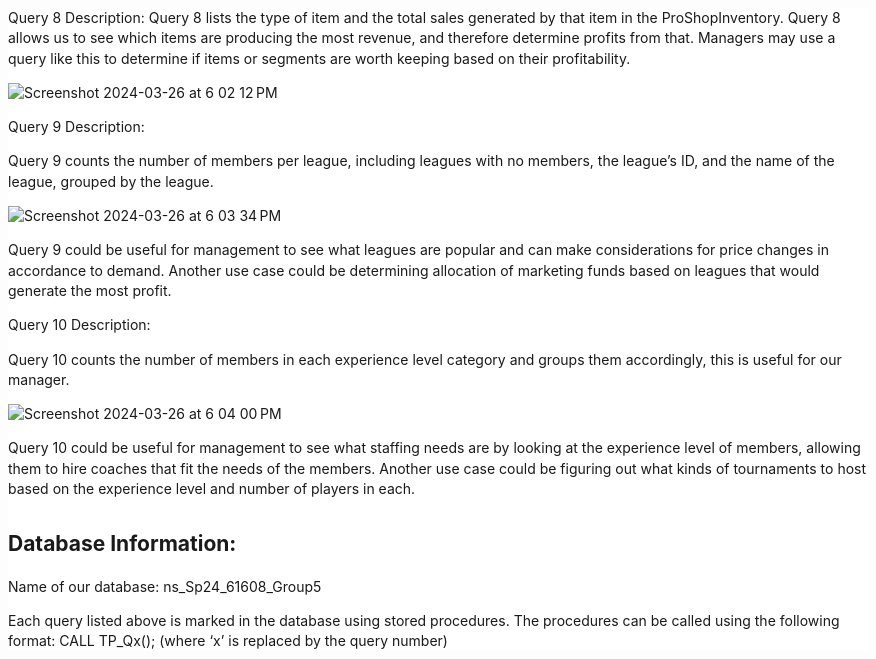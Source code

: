 
Query 8 Description:
Query 8 lists the type of item and the total sales generated by that item in the ProShopInventory.
Query 8 allows us to see which items are producing the most revenue, and therefore determine profits from that. Managers may use a query like this to determine if items or segments are worth keeping based on their profitability.

<img width="521" alt="Screenshot 2024-03-26 at 6 02 12 PM" src="https://github.com/HaleyFord/MIST4610Project1/assets/163012596/a0df748c-75f5-4ed0-95dc-301251b303fc">





Query 9 Description: 

Query 9 counts the number of members per league, including leagues with no members, the league’s ID, and the name of the league, grouped by the league.

<img width="521" alt="Screenshot 2024-03-26 at 6 03 34 PM" src="https://github.com/HaleyFord/MIST4610Project1/assets/163012596/14cda89e-c0b8-46dd-b93c-d3cc82457cff">


Query 9 could be useful for management to see what leagues are popular and can make considerations for price changes in accordance to demand. Another use case could be determining allocation of marketing funds based on leagues that would generate the most profit.



Query 10 Description:

Query 10 counts the number of members in each experience level category and groups them accordingly, this is useful for our manager.

<img width="521" alt="Screenshot 2024-03-26 at 6 04 00 PM" src="https://github.com/HaleyFord/MIST4610Project1/assets/163012596/52193a81-15a1-4f54-962f-d530a6eab987">



Query 10 could be useful for management to see what staffing needs are by looking at the experience level of members, allowing them to hire coaches that fit the needs of the members. Another use case could be figuring out what kinds of tournaments to host based on the experience level and number of players in each.



## Database Information:  
Name of our database: ns_Sp24_61608_Group5

Each query listed above is marked in the database using stored procedures. The procedures can be called using the following format: CALL TP_Qx(); (where ‘x’ is replaced by the query number)
